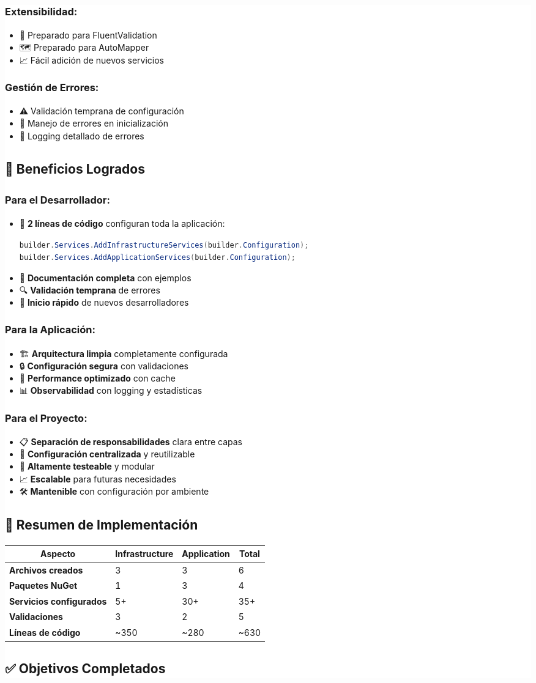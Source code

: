 ### **Extensibilidad:**
- 🔧 Preparado para FluentValidation
- 🗺️ Preparado para AutoMapper  
- 📈 Fácil adición de nuevos servicios

### **Gestión de Errores:**
- ⚠️ Validación temprana de configuración
- 🛑 Manejo de errores en inicialización
- 📝 Logging detallado de errores

## 🎉 **Beneficios Logrados**

### **Para el Desarrollador:**
- 🔧 **2 líneas de código** configuran toda la aplicación:
  ```csharp
  builder.Services.AddInfrastructureServices(builder.Configuration);
  builder.Services.AddApplicationServices(builder.Configuration);
  ```
- 📖 **Documentación completa** con ejemplos
- 🔍 **Validación temprana** de errores
- 🚀 **Inicio rápido** de nuevos desarrolladores

### **Para la Aplicación:**
- 🏗️ **Arquitectura limpia** completamente configurada
- 🔒 **Configuración segura** con validaciones
- 🚀 **Performance optimizado** con cache
- 📊 **Observabilidad** con logging y estadísticas

### **Para el Proyecto:**
- 📋 **Separación de responsabilidades** clara entre capas
- 🔄 **Configuración centralizada** y reutilizable
- 🧪 **Altamente testeable** y modular
- 📈 **Escalable** para futuras necesidades
- 🛠️ **Mantenible** con configuración por ambiente

## 🎯 **Resumen de Implementación**

| Aspecto | Infrastructure | Application | Total |
|---------|---------------|-------------|-------|
| **Archivos creados** | 3 | 3 | 6 |
| **Paquetes NuGet** | 1 | 3 | 4 |
| **Servicios configurados** | 5+ | 30+ | 35+ |
| **Validaciones** | 3 | 2 | 5 |
| **Líneas de código** | ~350 | ~280 | ~630 |

## ✅ **Objetivos Completados**
